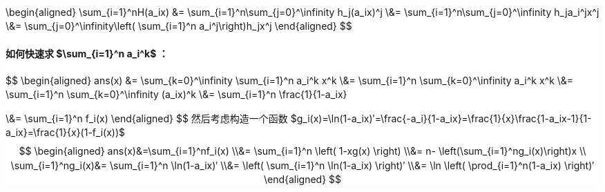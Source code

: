 \begin{aligned}
\sum_{i=1}^nH(a_ix)
&=
\sum_{i=1}^n\sum_{j=0}^\infinity h_j(a_ix)^j
\\&=
\sum_{i=1}^n\sum_{j=0}^\infinity h_ja_i^jx^j
\\&=
\sum_{j=0}^\infinity\left( \sum_{i=1}^n a_i^j\right)h_jx^j
\end{aligned}
$$
#### 如何快速求 $\sum_{i=1}^n a_i^k$ ：

$$
\begin{aligned}
ans(x)
&=
\sum_{k=0}^\infinity
\sum_{i=1}^n a_i^k x^k
\\&=
\sum_{i=1}^n
\sum_{k=0}^\infinity
a_i^k x^k
\\&=
\sum_{i=1}^n
\sum_{k=0}^\infinity
(a_ix)^k
\\&=
\sum_{i=1}^n
\frac{1}{1-a_ix}

\\&=
\sum_{i=1}^n
f_i(x)
\end{aligned}
$$
然后考虑构造一个函数 $g_i(x)=\ln(1-a_ix)′=\frac{-a_i}{1-a_ix}=\frac{1}{x}\frac{1-a_ix-1}{1-a_ix}=\frac{1}{x}(1-f_i(x))$
$$
\begin{aligned}
ans(x)&=\sum_{i=1}^nf_i(x)
\\&=
\sum_{i=1}^n
\left(
1-xg(x)
\right)
\\&=
n-
\left(\sum_{i=1}^ng_i(x)\right)x
\\
\sum_{i=1}^ng_i(x)&=
\sum_{i=1}^n
\ln(1-a_ix)′
\\&=
\left(
\sum_{i=1}^n
\ln(1-a_ix)
\right)′
\\&=
\ln
\left(
\prod_{i=1}^n(1-a_ix)
\right)′
\end{aligned}
$$